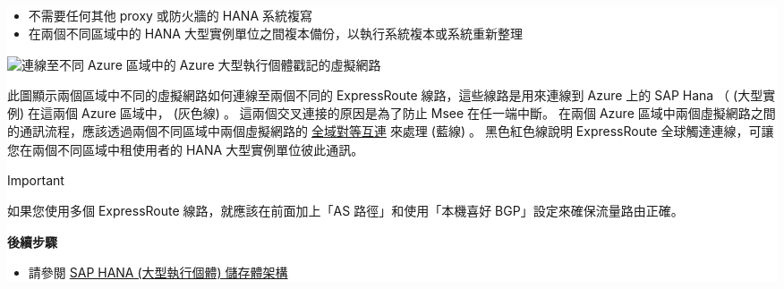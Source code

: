  - 不需要任何其他 proxy 或防火牆的 HANA 系統複寫
 - 在兩個不同區域中的 HANA 大型實例單位之間複本備份，以執行系統複本或系統重新整理


![連線至不同 Azure 區域中的 Azure 大型執行個體戳記的虛擬網路](./media/hana-overview-architecture/image8-multiple-regions.png)

此圖顯示兩個區域中不同的虛擬網路如何連線至兩個不同的 ExpressRoute 線路，這些線路是用來連線到 Azure 上的 SAP Hana （ (大型實例) 在這兩個 Azure 區域中， (灰色線) 。 這兩個交叉連接的原因是為了防止 Msee 在任一端中斷。 在兩個 Azure 區域中兩個虛擬網路之間的通訊流程，應該透過兩個不同區域中兩個虛擬網路的 [全域對等互連](/archive/blogs/azureedu/how-to-setup-global-vnet-peering-in-azure) 來處理 (藍線) 。 黑色紅色線說明 ExpressRoute 全球觸達連線，可讓您在兩個不同區域中租使用者的 HANA 大型實例單位彼此通訊。 

> [!IMPORTANT] 
> 如果您使用多個 ExpressRoute 線路，就應該在前面加上「AS 路徑」和使用「本機喜好 BGP」設定來確保流量路由正確。

**後續步驟**
- 請參閱 [SAP HANA (大型執行個體) 儲存體架構](hana-storage-architecture.md)